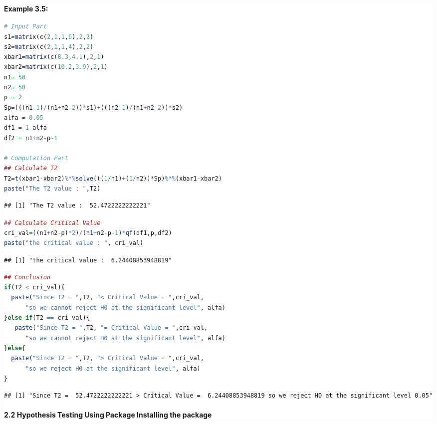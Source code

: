 **Example 3.5:**

``` r
# Input Part
s1=matrix(c(2,1,1,6),2,2)
s2=matrix(c(2,1,1,4),2,2)
xbar1=matrix(c(8.3,4.1),2,1)
xbar2=matrix(c(10.2,3.9),2,1)
n1= 50
n2= 50
p = 2
Sp=(((n1-1)/(n1+n2-2))*s1)+(((n2-1)/(n1+n2-2))*s2)
alfa = 0.05
df1 = 1-alfa
df2 = n1+n2-p-1

# Computation Part
## Calculate T2
T2=t(xbar1-xbar2)%*%solve(((1/n1)+(1/n2))*Sp)%*%(xbar1-xbar2)
paste("The T2 value : ",T2)
```

    ## [1] "The T2 value :  52.4722222222221"

``` r
## Calculate Critical Value
cri_val=((n1+n2-p)*2)/(n1+n2-p-1)*qf(df1,p,df2)
paste("the critical value : ", cri_val)
```

    ## [1] "the critical value :  6.24408853948819"

``` r
## Conclusion
if(T2 < cri_val){
  paste("Since T2 = ",T2, "< Critical Value = ",cri_val,
      "so we cannot reject H0 at the significant level", alfa)
}else if(T2 == cri_val){
   paste("Since T2 = ",T2, "= Critical Value = ",cri_val,
      "so we cannot reject H0 at the significant level", alfa)
}else{
  paste("Since T2 = ",T2, "> Critical Value = ",cri_val,
      "so we reject H0 at the significant level", alfa)
}
```

    ## [1] "Since T2 =  52.4722222222221 > Critical Value =  6.24408853948819 so we reject H0 at the significant level 0.05"

#### 2.2 Hypothesis Testing Using Package Installing the package
